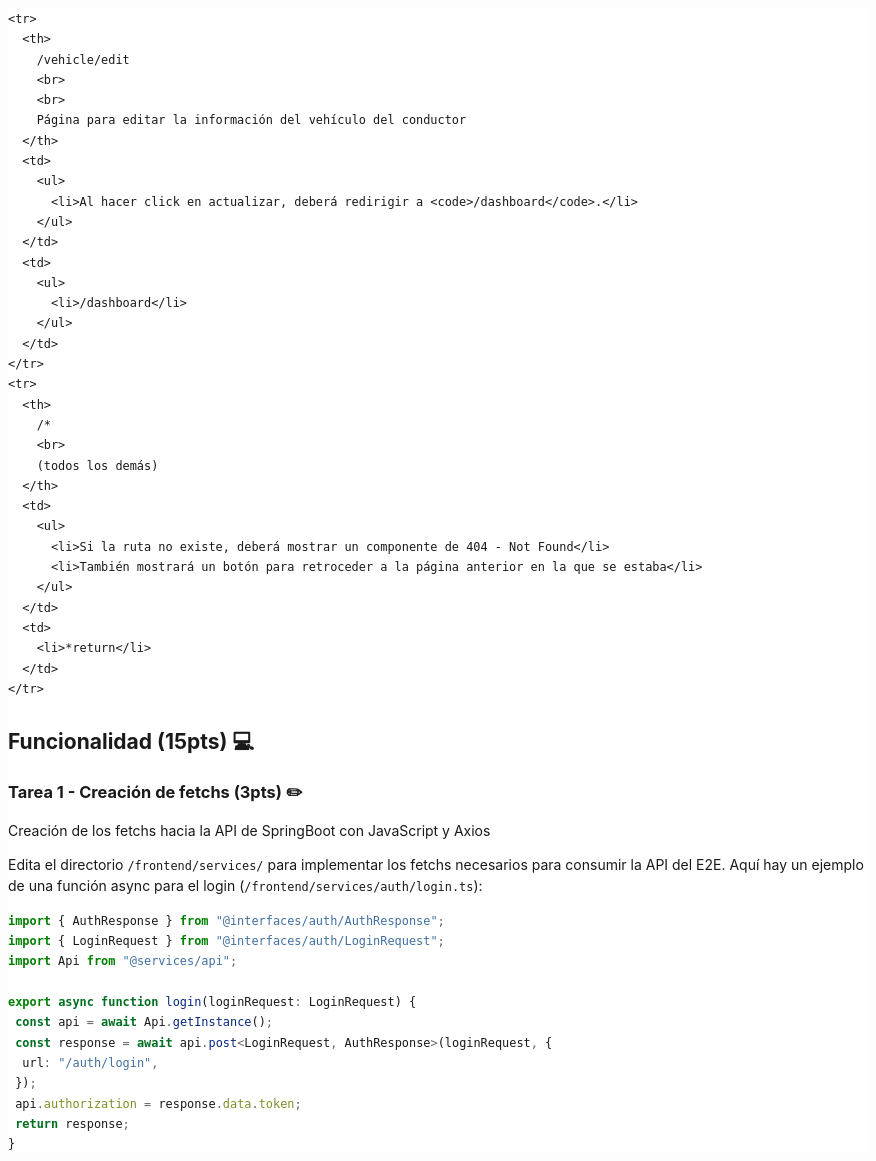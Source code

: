     <tr>
      <th>
        /vehicle/edit
        <br>
        <br>
        Página para editar la información del vehículo del conductor
      </th>
      <td>
        <ul>
          <li>Al hacer click en actualizar, deberá redirigir a <code>/dashboard</code>.</li>
        </ul>
      </td>
      <td>
        <ul>
          <li>/dashboard</li>
        </ul>
      </td>
    </tr>
    <tr>
      <th>
        /*
        <br>
        (todos los demás)
      </th>
      <td>
        <ul>
          <li>Si la ruta no existe, deberá mostrar un componente de 404 - Not Found</li>
          <li>También mostrará un botón para retroceder a la página anterior en la que se estaba</li>
        </ul>
      </td>
      <td>
        <li>*return</li>
      </td>
    </tr>
  </tbody>
</table>

## Funcionalidad (15pts) 💻

### Tarea 1 - Creación de fetchs (3pts) ✏️

Creación de los fetchs hacia la API de SpringBoot con JavaScript y Axios

Edita el directorio `/frontend/services/` para implementar los fetchs necesarios para consumir la API del E2E. Aquí hay un ejemplo de una función async para el login (`/frontend/services/auth/login.ts`):

```typescript
import { AuthResponse } from "@interfaces/auth/AuthResponse";
import { LoginRequest } from "@interfaces/auth/LoginRequest";
import Api from "@services/api";

export async function login(loginRequest: LoginRequest) {
 const api = await Api.getInstance();
 const response = await api.post<LoginRequest, AuthResponse>(loginRequest, {
  url: "/auth/login",
 });
 api.authorization = response.data.token;
 return response;
}
```

